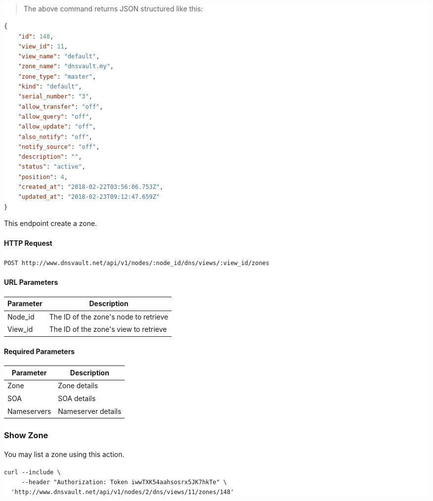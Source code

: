 > The above command returns JSON structured like this:

```json
{
    "id": 148,
    "view_id": 11,
    "view_name": "default",
    "zone_name": "dnsvault.my",
    "zone_type": "master",
    "kind": "default",
    "serial_number": "3",
    "allow_transfer": "off",
    "allow_query": "off",
    "allow_update": "off",
    "also_notify": "off",
    "notify_source": "off",
    "description": "",
    "status": "active",
    "position": 4,
    "created_at": "2018-02-22T03:56:06.753Z",
    "updated_at": "2018-02-23T09:12:47.659Z"
}
```

This endpoint create a zone.

#### HTTP Request

`POST http://www.dnsvault.net/api/v1/nodes/:node_id/dns/views/:view_id/zones`

#### URL Parameters

Parameter | Description
--------- | -----------
Node_id | The ID of the zone's node to retrieve
View_id | The ID of the zone's view to retrieve

#### Required Parameters

Parameter | Description
--------- | -----------
Zone | Zone details
SOA | SOA details
Nameservers | Nameserver details

### Show Zone

You may list a zone using this action.

```shell
curl --include \
     --header "Authorization: Token iwwTXK54aahsosrx5JK7hkTe" \
  'http://www.dnsvault.net/api/v1/nodes/2/dns/views/11/zones/148'
```
